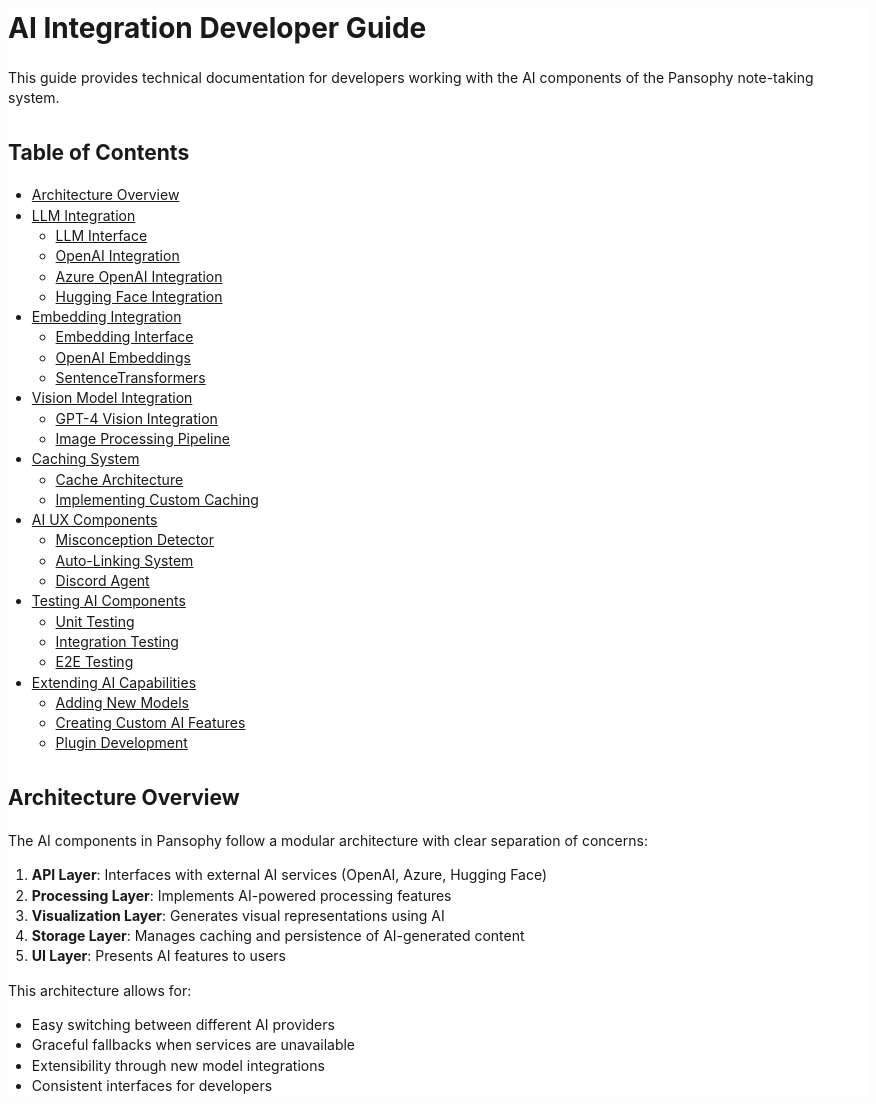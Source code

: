 # AI Integration Developer Guide

This guide provides technical documentation for developers working with the AI components of the Pansophy note-taking system.

## Table of Contents

- [Architecture Overview](#architecture-overview)
- [LLM Integration](#llm-integration)
  - [LLM Interface](#llm-interface)
  - [OpenAI Integration](#openai-integration)
  - [Azure OpenAI Integration](#azure-openai-integration)
  - [Hugging Face Integration](#hugging-face-integration)
- [Embedding Integration](#embedding-integration)
  - [Embedding Interface](#embedding-interface)
  - [OpenAI Embeddings](#openai-embeddings)
  - [SentenceTransformers](#sentencetransformers)
- [Vision Model Integration](#vision-model-integration)
  - [GPT-4 Vision Integration](#gpt-4-vision-integration)
  - [Image Processing Pipeline](#image-processing-pipeline)
- [Caching System](#caching-system)
  - [Cache Architecture](#cache-architecture)
  - [Implementing Custom Caching](#implementing-custom-caching)
- [AI UX Components](#ai-ux-components)
  - [Misconception Detector](#misconception-detector)
  - [Auto-Linking System](#auto-linking-system)
  - [Discord Agent](#discord-agent)
- [Testing AI Components](#testing-ai-components)
  - [Unit Testing](#unit-testing)
  - [Integration Testing](#integration-testing)
  - [E2E Testing](#e2e-testing)
- [Extending AI Capabilities](#extending-ai-capabilities)
  - [Adding New Models](#adding-new-models)
  - [Creating Custom AI Features](#creating-custom-ai-features)
  - [Plugin Development](#plugin-development)

## Architecture Overview

The AI components in Pansophy follow a modular architecture with clear separation of concerns:

1. **API Layer**: Interfaces with external AI services (OpenAI, Azure, Hugging Face)
2. **Processing Layer**: Implements AI-powered processing features
3. **Visualization Layer**: Generates visual representations using AI
4. **Storage Layer**: Manages caching and persistence of AI-generated content
5. **UI Layer**: Presents AI features to users

This architecture allows for:
- Easy switching between different AI providers
- Graceful fallbacks when services are unavailable
- Extensibility through new model integrations
- Consistent interfaces for developers
